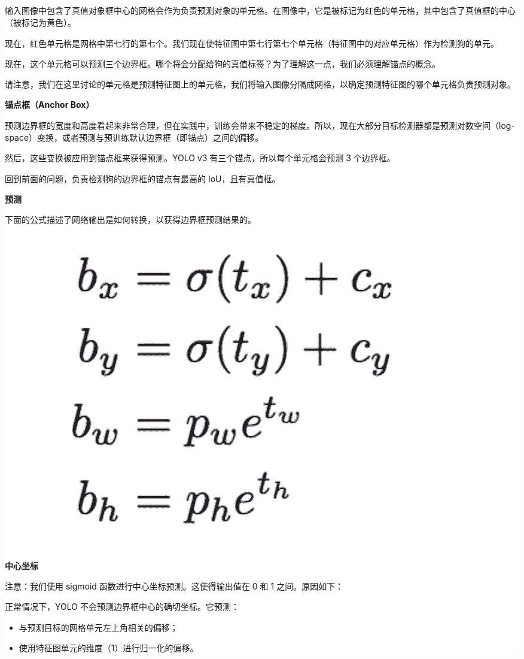 输入图像中包含了真值对象框中心的网格会作为负责预测对象的单元格。在图像中，它是被标记为红色的单元格，其中包含了真值框的中心（被标记为黄色）。

现在，红色单元格是网格中第七行的第七个。我们现在使特征图中第七行第七个单元格（特征图中的对应单元格）作为检测狗的单元。

现在，这个单元格可以预测三个边界框。哪个将会分配给狗的真值标签？为了理解这一点，我们必须理解锚点的概念。

请注意，我们在这里讨论的单元格是预测特征图上的单元格，我们将输入图像分隔成网格，以确定预测特征图的哪个单元格负责预测对象。

**锚点框（Anchor Box）**

预测边界框的宽度和高度看起来非常合理，但在实践中，训练会带来不稳定的梯度。所以，现在大部分目标检测器都是预测对数空间（log-space）变换，或者预测与预训练默认边界框（即锚点）之间的偏移。

然后，这些变换被应用到锚点框来获得预测。YOLO v3 有三个锚点，所以每个单元格会预测 3 个边界框。

回到前面的问题，负责检测狗的边界框的锚点有最高的 IoU，且有真值框。

**预测**

下面的公式描述了网络输出是如何转换，以获得边界框预测结果的。

![](img/38b2a7323944eaa323057d9e9aa7367d-fs8.png)

**中心坐标**

注意：我们使用 sigmoid 函数进行中心坐标预测。这使得输出值在 0 和 1 之间。原因如下：

正常情况下，YOLO 不会预测边界框中心的确切坐标。它预测：

*   与预测目标的网格单元左上角相关的偏移；

*   使用特征图单元的维度（1）进行归一化的偏移。
